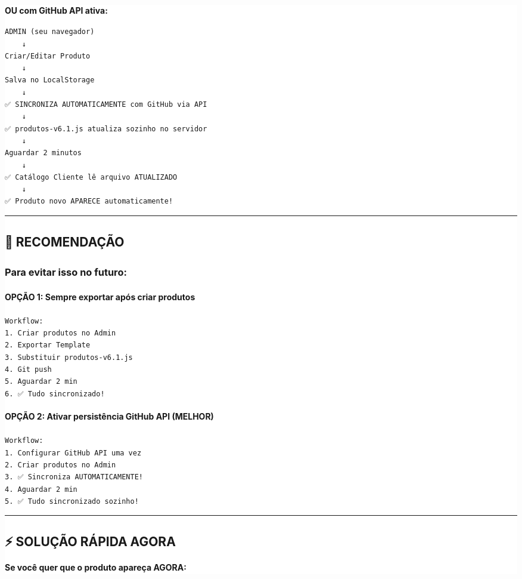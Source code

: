 **OU com GitHub API ativa:**

```
ADMIN (seu navegador)
    ↓
Criar/Editar Produto
    ↓
Salva no LocalStorage
    ↓
✅ SINCRONIZA AUTOMATICAMENTE com GitHub via API
    ↓
✅ produtos-v6.1.js atualiza sozinho no servidor
    ↓
Aguardar 2 minutos
    ↓
✅ Catálogo Cliente lê arquivo ATUALIZADO
    ↓
✅ Produto novo APARECE automaticamente!
```

---

## 🎯 RECOMENDAÇÃO

### **Para evitar isso no futuro:**

#### **OPÇÃO 1: Sempre exportar após criar produtos**
```
Workflow:
1. Criar produtos no Admin
2. Exportar Template
3. Substituir produtos-v6.1.js
4. Git push
5. Aguardar 2 min
6. ✅ Tudo sincronizado!
```

#### **OPÇÃO 2: Ativar persistência GitHub API (MELHOR)**
```
Workflow:
1. Configurar GitHub API uma vez
2. Criar produtos no Admin
3. ✅ Sincroniza AUTOMATICAMENTE!
4. Aguardar 2 min
5. ✅ Tudo sincronizado sozinho!
```

---

## ⚡ SOLUÇÃO RÁPIDA AGORA

**Se você quer que o produto apareça AGORA:**
